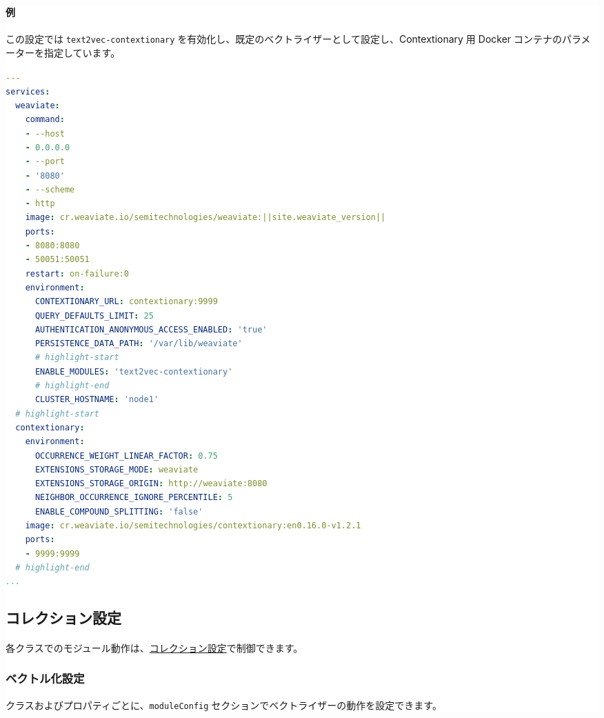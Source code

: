 #### 例

この設定では `text2vec-contextionary` を有効化し、既定のベクトライザーとして設定し、Contextionary 用 Docker コンテナのパラメーターを指定しています。

```yaml
---
services:
  weaviate:
    command:
    - --host
    - 0.0.0.0
    - --port
    - '8080'
    - --scheme
    - http
    image: cr.weaviate.io/semitechnologies/weaviate:||site.weaviate_version||
    ports:
    - 8080:8080
    - 50051:50051
    restart: on-failure:0
    environment:
      CONTEXTIONARY_URL: contextionary:9999
      QUERY_DEFAULTS_LIMIT: 25
      AUTHENTICATION_ANONYMOUS_ACCESS_ENABLED: 'true'
      PERSISTENCE_DATA_PATH: '/var/lib/weaviate'
      # highlight-start
      ENABLE_MODULES: 'text2vec-contextionary'
      # highlight-end
      CLUSTER_HOSTNAME: 'node1'
  # highlight-start
  contextionary:
    environment:
      OCCURRENCE_WEIGHT_LINEAR_FACTOR: 0.75
      EXTENSIONS_STORAGE_MODE: weaviate
      EXTENSIONS_STORAGE_ORIGIN: http://weaviate:8080
      NEIGHBOR_OCCURRENCE_IGNORE_PERCENTILE: 5
      ENABLE_COMPOUND_SPLITTING: 'false'
    image: cr.weaviate.io/semitechnologies/contextionary:en0.16.0-v1.2.1
    ports:
    - 9999:9999
  # highlight-end
...
```

## コレクション設定

各クラスでのモジュール動作は、[コレクション設定](../manage-collections/vector-config.mdx)で制御できます。

### ベクトル化設定

クラスおよびプロパティごとに、`moduleConfig` セクションでベクトライザーの動作を設定できます。
